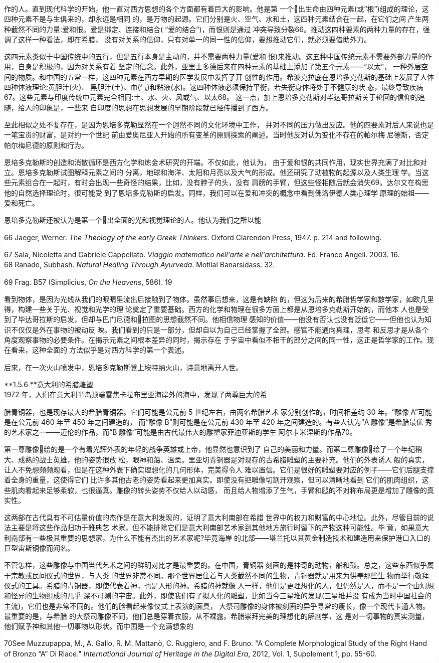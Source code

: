 作的人。直到现代科学的开始，他一直对西方思想的各个方面都有着巨大的影响。他是第 一个􏰀出生命由四种元素(或“根”)组成的理论，这四种元素不是与生俱来的，却永远是相同 的，是万物的起源。它们分别是火、空气、水和土，这四种元素结合在一起，在它们之间 产生两种截然不同的力量:爱和恨。爱是绑定、连接和结合( “爱的结合”)，而恨则是通过 冲突导致分裂66。推动这四种要素的两种力量的存在，强调了这样一种看法，即在希腊， 没有对关系的信仰，只有对单一的同一性的信仰，要想推动它们，就必须要借助外力。

这四元素类似于中国传统中的五行，但是五行本身是主动的，并不需要两种力量(爱和 恨)来推动。这五种中国传统元素不需要外部力量的作用，自身是积极的，因为对关系有着 坚定的信念。此外，亚里士多德后来在四种元素的基础上添加了第五个元素——“以太”， 一种外层空间的物质。和中国的五常一样，这四种元素在西方早期的医学发展中发挥了开 创性的作用。希波克拉底在恩培多克勒斯的基础上发展了人体四种体液理论:黄胆汁(火)、 黑胆汁(土)、血(气)和粘液(水)。这四种体液必须保持平衡，若失衡身体将处于不健康的状 态，最终导致疾病67。这些元素与印度传统中元素完全相同:土、水、火、风或气、以太68。 这一点，加上恩培多克勒斯对毕达哥拉斯关于轮回的信仰的追随，给人的印象是，一些来 自印度的思想在思想发展的早期阶段就已经传播到了西方。

至此相似之处不复存在，是因为恩培多克勒显然在一个迥然不同的文化环境中工作， 并对不同的压力做出反应。他的四要素对后人来说也是一笔宝贵的财富，是对约一个世纪 前由爱奥尼亚人开始的所有变革的原则探索的阐述。当时他反对认为变化不存在的帕尔梅 尼德斯，否定帕尔梅尼德的原则和行为。

恩培多克勒斯的创造和消散循环是西方化学和炼金术研究的开端。不仅如此，他认为， 由于爱和恨的共同作用，现实世界充满了对比和对立。恩培多克勒斯试图解释元素之间的 分离，地球和海洋、太阳和月亮以及大气的形成。他还研究了动植物的起源以及人类生理 学。当这些元素组合在一起时，有时会出现一些奇怪的结果，比如，没有脖子的头，没有 肩膀的手臂，但这些怪相随后就会消失69。达尔文在构思他的自然选择理论时，很可能受 到了恩培多克勒斯的启发。同样，我们可以在爱和冲突的概念中看到佛洛伊德人类心理学 原理的始祖——爱和死亡。

恩培多克勒斯还被认为是第一个􏰀出全面的光和视觉理论的人。他认为我们之所以能

66 Jaeger, Werner. *The Theology of the early Greek Thinkers*. Oxford Clarendon Press, 1947. p. 214 and following.

67 Sala, Nicoletta and Gabriele Cappellato. *Viaggio matematico nell'arte e nell'architettura*. Ed. Franco Angeli. 2003. 16.\
 68 Ranade, Subhash. *Natural Healing Through Ayurveda*. Motilal Banarsidass. 32.

69 Frag. B57 (Simplicius, *On the Heavens*, 586). 19

看到物体，是因为光线从我们的眼睛里流出后接触到了物体。虽然事后想来，这是有缺陷 的，但这为后来的希腊哲学家和数学家，如欧几里得，构建一些关于光、视觉和光学的理 论奠定了重要基础。西方的化学和物理在很多方面上都是从恩培多克勒斯开始的，而他本 人也是受到了毕达哥拉斯的启发，但却与巴门尼德和􏰃拉图的思想截然不同。他相信物理 感知的价值——他没有否认也没有贬低它——但他也认为知识不仅仅是外在事物的被动反 映。我们看到的只是一部分，但却自以为自己已经掌握了全部。感官不能通向真理，思考 和反思才是从各个角度观察事物的必要条件。在揭示元素之间根本差异的同时，揭示存在 于宇宙中看似不相干的部分之间的同一性，这正是哲学家的工作。现在看来，这种全面的 方法似乎是对西方科学的第一个表述。

后来，在一次火山喷发中，恩培多克勒斯登上埃特纳火山，诗意地离开人世。

**1.5.6 **意大利的希腊雕塑\
 1972 年，人们在意大利半岛顶端雷焦卡拉布里亚海岸外的海中，发现了两尊巨大的希

腊青铜器，也是现存最大的希腊青铜器。它们可能是公元前 5 世纪左右，由两名希腊艺术 家分别创作的，时间相差约 30 年。“雕像 A”可能是在公元前 460 年至 450 年之间建造的， 而“雕像 B”则可能是在公元前 430 年至 420 年之间建造的。有些人认为“A 雕像”是希腊最优 秀的艺术家之一——迈伦的作品，而“B 雕像”可能是由古代最伟大的雕塑家菲迪亚斯的学生 阿尔卡米涅斯的作品70。

第一尊雕像􏰁绘的是一个有着光辉外表的年轻的战争英雄或上帝，他显然也意识到了 自己的美丽和力量。而第二尊雕像􏰁绘了一个年纪稍大、成熟的战士英雄，他的姿势很放 松，眼神和蔼、温柔。里亚切青铜器是对现存的古希腊雕塑的主要补充。他们的外表诱人 般的真实，让人不免想频频观看，但是在这种外表下确实理想化的几何形体，完美得令人 难以置信。它们是很好的雕塑要对应的例子——它们后腿支撑着全身的重量，这使得它们 比许多其他古老的姿势看起来更加真实。即使没有把雕像切割开观察，但可以清晰地看到 它们的肌肉组织，这些肌肉看起来足够柔软，也很逼真。雕像的转头姿势不仅给人以动感， 而且给人物增添了生气，手臂和腿的不对称布局更是增加了雕像的真实性。

这两部在古代具有不可估量价值的杰作是在意大利发现的，证明了意大利南部在希腊 世界中的权力和财富的中心地位。此外，尽管目前的说法主要是将这些作品归功于雅典艺 术家，但不能排除它们是意大利南部艺术家到其他地方旅行时留下的产物这种可能性。毕 竟，如果意大利南部有一些极其重要的思想家，为什么不能有杰出的艺术家呢?毕竟海岸 的北部——塔兰托以其黄金制造技术和建造用来保护港口入口的巨型宙斯铜像而闻名。

不管怎样，这些雕像与中国当代艺术之间的鲜明对比才是最重要的。在中国，青铜器 刻画的是神奇的动物，船和鼓。总之，这些东西似乎属于宗教或民间仪式的世界，与人类 的世界非常不同。那个世界居住着与人类截然不同的生物，青铜器就是用来为供奉那些生 物而举行敬拜仪式的工具。希腊的青铜器，即使代表着神，也是人形的神。希腊的神就像 人一样，他们是更理想化的人，但仍然是人，而不是一个由幻想和怪异的生物组成的几乎 深不可测的宇宙。此外，即使我们有了拟人化的雕塑，比如当今三星堆的发现(三星堆并没 有成为当时中国社会的主流)，它们也是非常不同的。他们的脸看起来像仪式上表演的面具， 大祭司雕像的身体被刻画的异乎寻常的瘦长，像一个现代卡通人物。最重要的是，与希腊 的大祭司雕像不同，他们总是穿着衣服，从不裸露。希腊崇拜完美的理想化的解剖学，这 是对一切事物的真实测量，他们赋予神和其他一切事物以形状。而中国是一个充满想象的

70See Muzzupappa, M., A. Gallo, R. M. Mattanò, C. Ruggiero, and F. Bruno. "A Complete Morphological Study of the Right Hand of Bronzo “A” Di Riace." *International Journal of Heritage in the Digital Era*, 2012, Vol. 1, Supplement 1, pp. 55-60.
